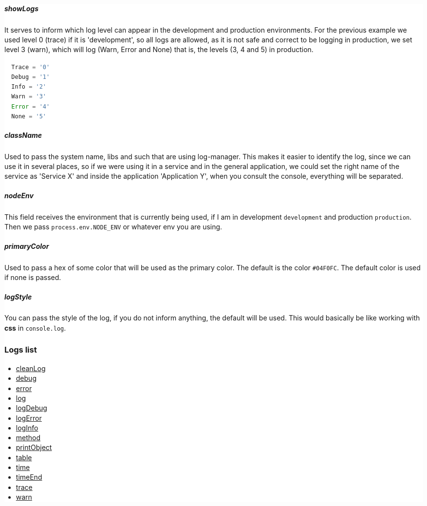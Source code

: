 ##### showLogs

It serves to inform which log level can appear in the development and production environments. For the previous example we used level 0 (trace) if it is 'development', so all logs are allowed, as it is not safe and correct to be logging in production, we set level 3 (warn), which will log (Warn, Error and None) that is, the levels (3, 4 and 5) in production.

```js
  Trace = '0'
  Debug = '1'
  Info = '2'
  Warn = '3'
  Error = '4'
  None = '5'
```

##### className

Used to pass the system name, libs and such that are using log-manager. This makes it easier to identify the log, since we can use it in several places, so if we were using it in a service and in the general application, we could set the right name of the service as 'Service X' and inside the application 'Application Y', when you consult the console, everything will be separated.

##### nodeEnv

This field receives the environment that is currently being used, if I am in development `development` and production `production`. Then we pass `process.env.NODE_ENV` or whatever env you are using.

##### primaryColor

Used to pass a hex of some color that will be used as the primary color. The default is the color `#04F0FC`. The default color is used if none is passed.

##### logStyle

You can pass the style of the log, if you do not inform anything, the default will be used. This would basically be like working with **css** in `console.log`.


### Logs list

- [cleanLog](#cleanLog)
- [debug](#debug)
- [error](#error)
- [log](#log)
- [logDebug](#logDebug)
- [logError](#logError)
- [logInfo](#logInfo)
- [method](#method)
- [printObject](#printObject)
- [table](#table)
- [time](#time)
- [timeEnd](#timeEnd)
- [trace](#trace)
- [warn](#warn)
